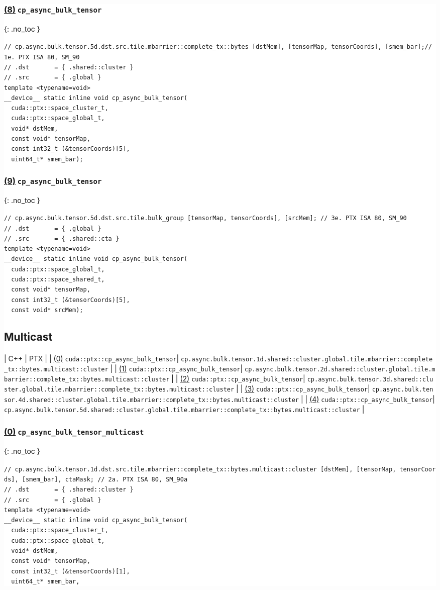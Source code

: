 ### [(8)](#8-cp_async_bulk_tensor) `cp_async_bulk_tensor`
{: .no_toc }
```cuda
// cp.async.bulk.tensor.5d.dst.src.tile.mbarrier::complete_tx::bytes [dstMem], [tensorMap, tensorCoords], [smem_bar];// 1e. PTX ISA 80, SM_90
// .dst       = { .shared::cluster }
// .src       = { .global }
template <typename=void>
__device__ static inline void cp_async_bulk_tensor(
  cuda::ptx::space_cluster_t,
  cuda::ptx::space_global_t,
  void* dstMem,
  const void* tensorMap,
  const int32_t (&tensorCoords)[5],
  uint64_t* smem_bar);
```

### [(9)](#9-cp_async_bulk_tensor) `cp_async_bulk_tensor`
{: .no_toc }
```cuda
// cp.async.bulk.tensor.5d.dst.src.tile.bulk_group [tensorMap, tensorCoords], [srcMem]; // 3e. PTX ISA 80, SM_90
// .dst       = { .global }
// .src       = { .shared::cta }
template <typename=void>
__device__ static inline void cp_async_bulk_tensor(
  cuda::ptx::space_global_t,
  cuda::ptx::space_shared_t,
  const void* tensorMap,
  const int32_t (&tensorCoords)[5],
  const void* srcMem);
```

## Multicast

| C++ | PTX |
| [(0)](#0-cp_async_bulk_tensor_multicast) `cuda::ptx::cp_async_bulk_tensor`| `cp.async.bulk.tensor.1d.shared::cluster.global.tile.mbarrier::complete_tx::bytes.multicast::cluster` |
| [(1)](#1-cp_async_bulk_tensor_multicast) `cuda::ptx::cp_async_bulk_tensor`| `cp.async.bulk.tensor.2d.shared::cluster.global.tile.mbarrier::complete_tx::bytes.multicast::cluster` |
| [(2)](#2-cp_async_bulk_tensor_multicast) `cuda::ptx::cp_async_bulk_tensor`| `cp.async.bulk.tensor.3d.shared::cluster.global.tile.mbarrier::complete_tx::bytes.multicast::cluster` |
| [(3)](#3-cp_async_bulk_tensor_multicast) `cuda::ptx::cp_async_bulk_tensor`| `cp.async.bulk.tensor.4d.shared::cluster.global.tile.mbarrier::complete_tx::bytes.multicast::cluster` |
| [(4)](#4-cp_async_bulk_tensor_multicast) `cuda::ptx::cp_async_bulk_tensor`| `cp.async.bulk.tensor.5d.shared::cluster.global.tile.mbarrier::complete_tx::bytes.multicast::cluster` |


### [(0)](#0-cp_async_bulk_tensor_multicast) `cp_async_bulk_tensor_multicast`
{: .no_toc }
```cuda
// cp.async.bulk.tensor.1d.dst.src.tile.mbarrier::complete_tx::bytes.multicast::cluster [dstMem], [tensorMap, tensorCoords], [smem_bar], ctaMask; // 2a. PTX ISA 80, SM_90a
// .dst       = { .shared::cluster }
// .src       = { .global }
template <typename=void>
__device__ static inline void cp_async_bulk_tensor(
  cuda::ptx::space_cluster_t,
  cuda::ptx::space_global_t,
  void* dstMem,
  const void* tensorMap,
  const int32_t (&tensorCoords)[1],
  uint64_t* smem_bar,
```
